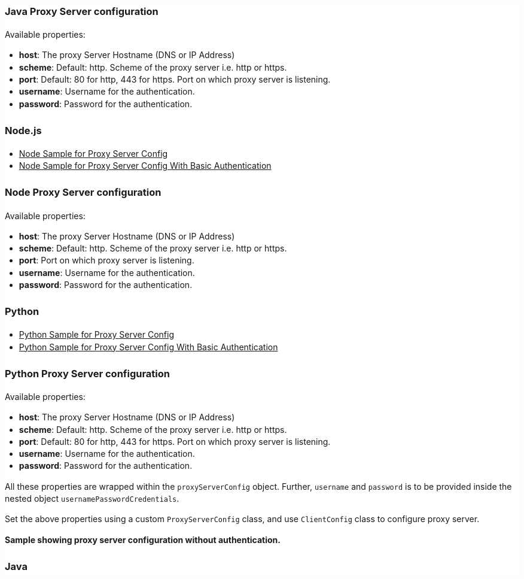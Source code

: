 ### Java Proxy Server configuration

Available properties:

- **host**: The proxy Server Hostname (DNS or IP Address)
- **scheme**: Default: http. Scheme of the proxy server i.e. http or https.
- **port**: Default: 80 for http, 443 for https. Port on which proxy server is listening.
- **username**: Username for the authentication.
- **password**: Password for the authentication.

### Node.js
- [Node Sample for Proxy Server Config](https://github.com/adobe/pdfservices-node-sdk-samples/blob/master/src/customconfigurations/create-pdf-with-proxy-server.js)
- [Node Sample for Proxy Server Config With Basic Authentication](https://github.com/adobe/pdfservices-node-sdk-samples/blob/master/src/customconfigurations/create-pdf-with-authenticated-proxy-server.js)

### Node Proxy Server configuration

Available properties:

- **host**: The proxy Server Hostname (DNS or IP Address)
- **scheme**: Default: http. Scheme of the proxy server i.e. http or https.
- **port**: Port on which proxy server is listening.
- **username**: Username for the authentication.
- **password**: Password for the authentication.

### Python

[//]: # (TODO add correct sample links here)
- [Python Sample for Proxy Server Config](https://correct-link)
- [Python Sample for Proxy Server Config With Basic Authentication](https://correct-link)

### Python Proxy Server configuration

Available properties:

- **host**: The proxy Server Hostname (DNS or IP Address)
- **scheme**: Default: http. Scheme of the proxy server i.e. http or https.
- **port**: Default: 80 for http, 443 for https. Port on which proxy server is listening.
- **username**: Username for the authentication.
- **password**: Password for the authentication.

All these properties are wrapped within the `proxyServerConfig` object. Further, `username` and `password` is to be provided
inside the nested object `usernamePasswordCredentials`.

Set the above properties using a custom `ProxyServerConfig` class, and use `ClientConfig` class to configure proxy server.

**Sample showing proxy server configuration without authentication.**

<CodeBlock slots="heading, code" repeat="3" languages="Java, Node JS, Python" />

### Java


[//]: # (TODO check python link here)